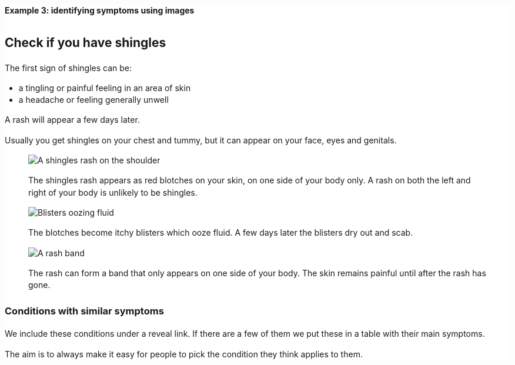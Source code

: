 
#### Example 3: identifying symptoms using images
<div class="example">
  <h2 id="check-if-you-have-shingles">Check if you have shingles</h2>
  <p>The first sign of shingles can be:</p>
  <ul>
    <li>a tingling or painful feeling in an area of skin</li>
    <li>a headache or feeling generally unwell</li>
  </ul>
  <p>A rash will appear a few days later.</p>
  <p>Usually you get shingles on your chest and tummy, but it can appear on your face, eyes and genitals.</p>
  <div class="media__container">
    <figure class="media">
      <img srcset="https://beta.nhs.uk/assets/images/shingles/shingles-rash-300.2ca3eb5cec9f5571a64dcbbc230e0a9d.jpg 300w,https://beta.nhs.uk/assets/images/shingles/shingles-rash-600.534eb33cc90eea9412eca0d5c3efd3d6.jpg 600w" alt="A shingles rash on the shoulder" data-analytics="image" data-analytics-type="figure">
      <figcaption class="media__caption">
        <p>
          The shingles rash appears as red blotches on your skin, on one side of your body only. A rash on both
          the left and right of your body is unlikely to be shingles.
        </p>
      </figcaption>
    </figure>
    <figure class="media">
      <img srcset="https://beta.nhs.uk/assets/images/shingles/itchy-blisters-300.1d7720bbf8efa466ad28c9e50714e7a5.jpg 300w,https://beta.nhs.uk/assets/images/shingles/itchy-blisters-600.edc4df3e62b8dc13d94006d73ebc666e.jpg 600w" alt="Blisters oozing fluid" data-analytics="image" data-analytics-type="figure">
      <figcaption class="media__caption">
        <p>The blotches become itchy blisters which ooze fluid. A few days later the blisters dry out and scab.</p>
      </figcaption>
    </figure>
    <figure class="media">
      <img srcset="https://beta.nhs.uk/assets/images/shingles/rash-band-300.0bc5899c9cf625901ab8268cb9b3f302.jpg 300w,https://beta.nhs.uk/assets/images/shingles/rash-band-600.d0e0a96187ba45f96e493f1acea1d450.jpg 600w" alt="A rash band" data-analytics="image" data-analytics-type="figure">
      <figcaption class="media__caption">
        <p>
          The rash can form a band that only appears on one side of your body.
          The skin remains painful until after the rash has gone.
        </p>
      </figcaption>
    </figure>
  </div>
</div>

### Conditions with similar symptoms

We include these conditions under a reveal link. If there are a few of them we put these in a table with
their main symptoms.

The aim is to always make it easy for people to pick the condition they think applies to them.
